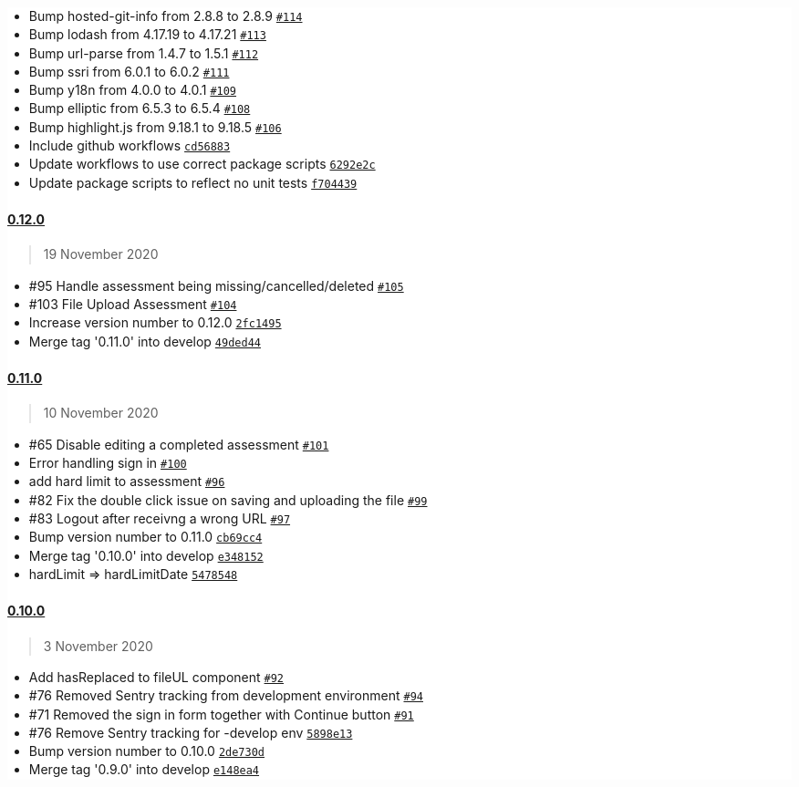 - Bump hosted-git-info from 2.8.8 to 2.8.9 [`#114`](https://github.com/jac-uk/assessments/pull/114)
- Bump lodash from 4.17.19 to 4.17.21 [`#113`](https://github.com/jac-uk/assessments/pull/113)
- Bump url-parse from 1.4.7 to 1.5.1 [`#112`](https://github.com/jac-uk/assessments/pull/112)
- Bump ssri from 6.0.1 to 6.0.2 [`#111`](https://github.com/jac-uk/assessments/pull/111)
- Bump y18n from 4.0.0 to 4.0.1 [`#109`](https://github.com/jac-uk/assessments/pull/109)
- Bump elliptic from 6.5.3 to 6.5.4 [`#108`](https://github.com/jac-uk/assessments/pull/108)
- Bump highlight.js from 9.18.1 to 9.18.5 [`#106`](https://github.com/jac-uk/assessments/pull/106)
- Include github workflows [`cd56883`](https://github.com/jac-uk/assessments/commit/cd568832c4c1a8d72c20c98ef00f6efd5ce3b825)
- Update workflows to use correct package scripts [`6292e2c`](https://github.com/jac-uk/assessments/commit/6292e2c647aea324d31963081d692303cfa57247)
- Update package scripts to reflect no unit tests [`f704439`](https://github.com/jac-uk/assessments/commit/f704439e9c79d43bef32ce07e40594d74241f503)

#### [0.12.0](https://github.com/jac-uk/assessments/compare/0.11.0...0.12.0)

> 19 November 2020

- #95 Handle assessment being missing/cancelled/deleted [`#105`](https://github.com/jac-uk/assessments/pull/105)
- #103 File Upload Assessment [`#104`](https://github.com/jac-uk/assessments/pull/104)
- Increase version number to 0.12.0 [`2fc1495`](https://github.com/jac-uk/assessments/commit/2fc1495353ee60b7c3dda58aca11afbf91e6a949)
- Merge tag '0.11.0' into develop [`49ded44`](https://github.com/jac-uk/assessments/commit/49ded44facd646adc808c04c142b8e08067f88c6)

#### [0.11.0](https://github.com/jac-uk/assessments/compare/0.10.0...0.11.0)

> 10 November 2020

- #65 Disable editing a completed assessment [`#101`](https://github.com/jac-uk/assessments/pull/101)
- Error handling sign in [`#100`](https://github.com/jac-uk/assessments/pull/100)
- add hard limit to assessment [`#96`](https://github.com/jac-uk/assessments/pull/96)
- #82 Fix the double click issue on saving and uploading the file [`#99`](https://github.com/jac-uk/assessments/pull/99)
- #83 Logout after receivng a wrong URL [`#97`](https://github.com/jac-uk/assessments/pull/97)
- Bump version number to 0.11.0 [`cb69cc4`](https://github.com/jac-uk/assessments/commit/cb69cc442c4d23eeec9ea8ac78b36bc5a4cd9f24)
- Merge tag '0.10.0' into develop [`e348152`](https://github.com/jac-uk/assessments/commit/e34815237a74c134c0c264ff532154662f82f3e9)
- hardLimit =&gt; hardLimitDate [`5478548`](https://github.com/jac-uk/assessments/commit/54785482137abdeba713901cd2e1d2aad6d7b565)

#### [0.10.0](https://github.com/jac-uk/assessments/compare/0.9.0...0.10.0)

> 3 November 2020

- Add hasReplaced to fileUL component [`#92`](https://github.com/jac-uk/assessments/pull/92)
- #76 Removed Sentry tracking from development environment [`#94`](https://github.com/jac-uk/assessments/pull/94)
- #71 Removed the sign in form together with Continue button [`#91`](https://github.com/jac-uk/assessments/pull/91)
- #76 Remove Sentry tracking for -develop env [`5898e13`](https://github.com/jac-uk/assessments/commit/5898e134b27284049ac9f1476794d3e283985416)
- Bump version number to 0.10.0 [`2de730d`](https://github.com/jac-uk/assessments/commit/2de730df39152186810c5593ab8b28002035ea58)
- Merge tag '0.9.0' into develop [`e148ea4`](https://github.com/jac-uk/assessments/commit/e148ea414077ef82744648bf06eb5268da912473)
